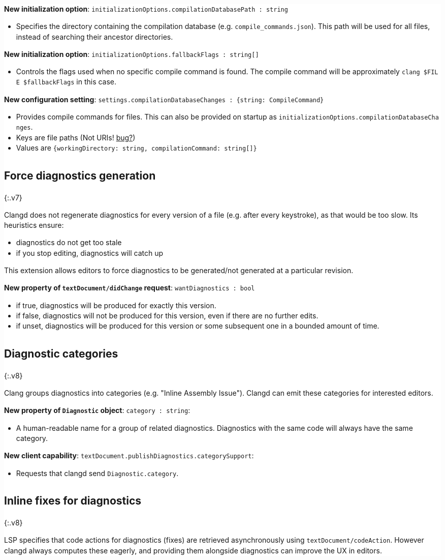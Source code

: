 **New initialization option**: `initializationOptions.compilationDatabasePath : string`
  - Specifies the directory containing the compilation database (e.g.
    `compile_commands.json`). This path will be used for all files, instead of
    searching their ancestor directories.

**New initialization option**: `initializationOptions.fallbackFlags : string[]`
  - Controls the flags used when no specific compile command is found.
    The compile command will be approximately `clang $FILE $fallbackFlags` in
    this case.

**New configuration setting**: `settings.compilationDatabaseChanges : {string: CompileCommand}`
  - Provides compile commands for files. This can also be provided on startup as
    `initializationOptions.compilationDatabaseChanges`.
  - Keys are file paths (Not URIs! [bug?](https://github.com/clangd/clangd/issues/13))
  - Values are `{workingDirectory: string, compilationCommand: string[]}`

## Force diagnostics generation
{:.v7}

Clangd does not regenerate diagnostics for every version of a file (e.g. after
every keystroke), as that would be too slow. Its heuristics ensure:
 - diagnostics do not get too stale
 - if you stop editing, diagnostics will catch up

This extension allows editors to force diagnostics to be generated/not generated
at a particular revision.

**New property of `textDocument/didChange` request**: `wantDiagnostics : bool`
 - if true, diagnostics will be produced for exactly this version.
 - if false, diagnostics will not be produced for this version, even if there
   are no further edits.
 - if unset, diagnostics will be produced for this version or some subsequent
   one in a bounded amount of time.

## Diagnostic categories
{:.v8}

Clang groups diagnostics into categories (e.g. "Inline Assembly Issue").
Clangd can emit these categories for interested editors.

**New property of `Diagnostic` object**: `category : string`:
 - A human-readable name for a group of related diagnostics.
   Diagnostics with the same code will always have the same category.

**New client capability**: `textDocument.publishDiagnostics.categorySupport`:
 - Requests that clangd send `Diagnostic.category`.

## Inline fixes for diagnostics
{:.v8}

LSP specifies that code actions for diagnostics (fixes) are retrieved
asynchronously using `textDocument/codeAction`. However clangd always computes
these eagerly, and providing them alongside diagnostics can improve the UX in
editors.
